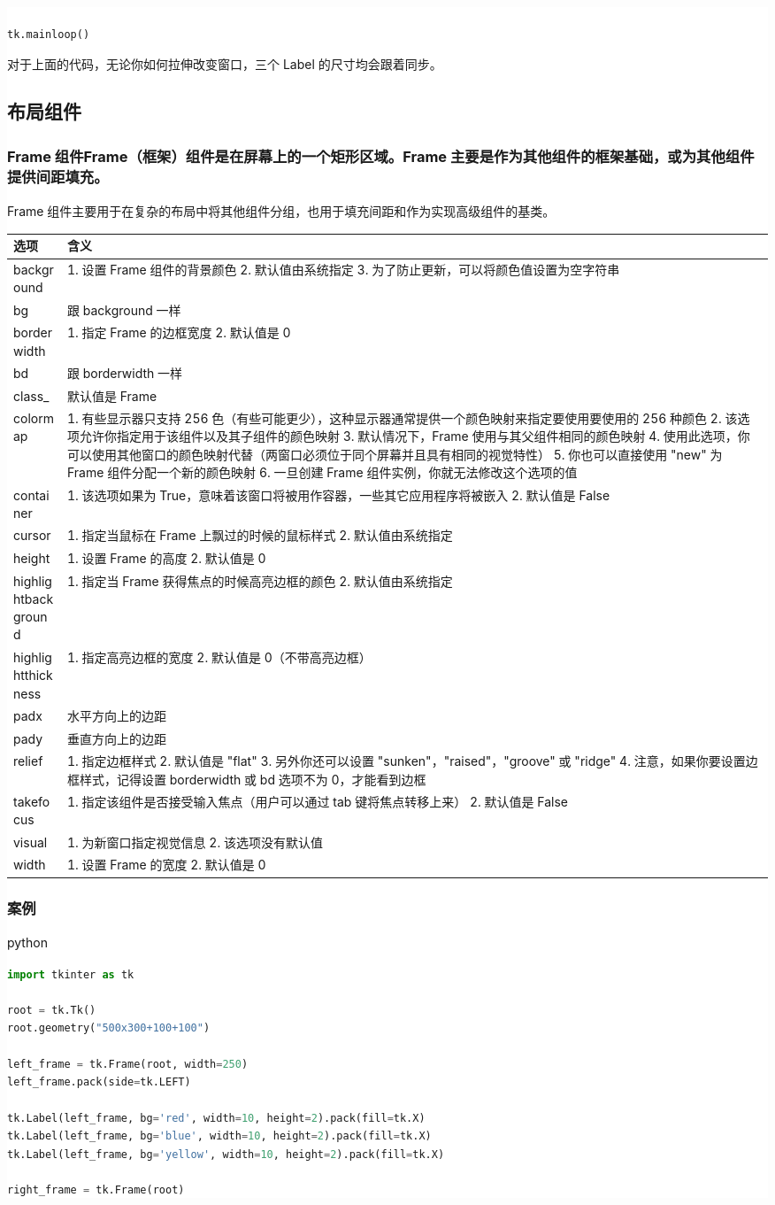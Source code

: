 ```python

tk.mainloop()
```

对于上面的代码，无论你如何拉伸改变窗口，三个 Label 的尺寸均会跟着同步。



## 布局组件

### Frame 组件Frame（框架）组件是在屏幕上的一个矩形区域。Frame 主要是作为其他组件的框架基础，或为其他组件提供间距填充。

Frame 组件主要用于在复杂的布局中将其他组件分组，也用于填充间距和作为实现高级组件的基类。

| 选项                | 含义                                                         |
| :------------------ | :----------------------------------------------------------- |
| background          | 1. 设置 Frame 组件的背景颜色 2. 默认值由系统指定 3. 为了防止更新，可以将颜色值设置为空字符串 |
| bg                  | 跟 background 一样                                           |
| borderwidth         | 1. 指定 Frame 的边框宽度 2. 默认值是 0                       |
| bd                  | 跟 borderwidth 一样                                          |
| class_              | 默认值是 Frame                                               |
| colormap            | 1. 有些显示器只支持 256 色（有些可能更少），这种显示器通常提供一个颜色映射来指定要使用要使用的 256 种颜色 2. 该选项允许你指定用于该组件以及其子组件的颜色映射 3. 默认情况下，Frame 使用与其父组件相同的颜色映射 4. 使用此选项，你可以使用其他窗口的颜色映射代替（两窗口必须位于同个屏幕并且具有相同的视觉特性） 5. 你也可以直接使用 "new" 为 Frame 组件分配一个新的颜色映射 6. 一旦创建 Frame 组件实例，你就无法修改这个选项的值 |
| container           | 1. 该选项如果为 True，意味着该窗口将被用作容器，一些其它应用程序将被嵌入 2. 默认值是 False |
| cursor              | 1. 指定当鼠标在 Frame 上飘过的时候的鼠标样式 2. 默认值由系统指定 |
| height              | 1. 设置 Frame 的高度 2. 默认值是 0                           |
| highlightbackground | 1. 指定当 Frame 获得焦点的时候高亮边框的颜色 2. 默认值由系统指定 |
| highlightthickness  | 1. 指定高亮边框的宽度 2. 默认值是 0（不带高亮边框）          |
| padx                | 水平方向上的边距                                             |
| pady                | 垂直方向上的边距                                             |
| relief              | 1. 指定边框样式 2. 默认值是 "flat" 3. 另外你还可以设置 "sunken"，"raised"，"groove" 或 "ridge" 4. 注意，如果你要设置边框样式，记得设置 borderwidth 或 bd 选项不为 0，才能看到边框 |
| takefocus           | 1. 指定该组件是否接受输入焦点（用户可以通过 tab 键将焦点转移上来） 2. 默认值是 False |
| visual              | 1. 为新窗口指定视觉信息 2. 该选项没有默认值                  |
| width               | 1. 设置 Frame 的宽度 2. 默认值是 0                           |

### 案例

python

```python
import tkinter as tk

root = tk.Tk()
root.geometry("500x300+100+100")

left_frame = tk.Frame(root, width=250)
left_frame.pack(side=tk.LEFT)

tk.Label(left_frame, bg='red', width=10, height=2).pack(fill=tk.X)
tk.Label(left_frame, bg='blue', width=10, height=2).pack(fill=tk.X)
tk.Label(left_frame, bg='yellow', width=10, height=2).pack(fill=tk.X)

right_frame = tk.Frame(root)
```